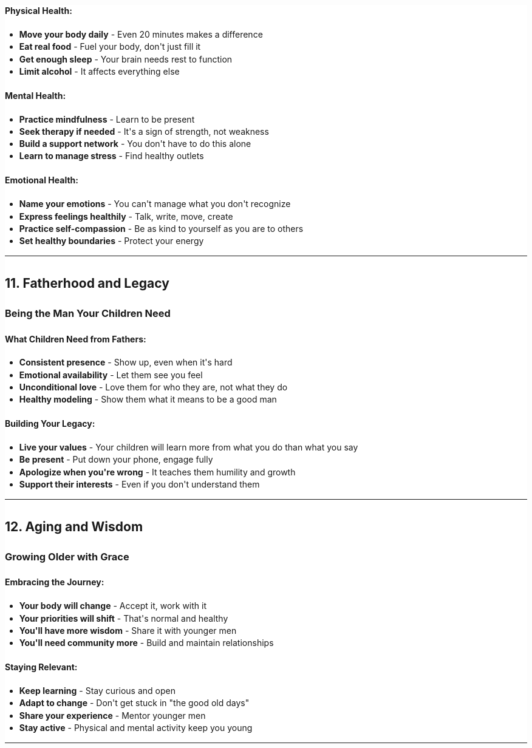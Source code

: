 #### Physical Health:
- **Move your body daily** - Even 20 minutes makes a difference
- **Eat real food** - Fuel your body, don't just fill it
- **Get enough sleep** - Your brain needs rest to function
- **Limit alcohol** - It affects everything else

#### Mental Health:
- **Practice mindfulness** - Learn to be present
- **Seek therapy if needed** - It's a sign of strength, not weakness
- **Build a support network** - You don't have to do this alone
- **Learn to manage stress** - Find healthy outlets

#### Emotional Health:
- **Name your emotions** - You can't manage what you don't recognize
- **Express feelings healthily** - Talk, write, move, create
- **Practice self-compassion** - Be as kind to yourself as you are to others
- **Set healthy boundaries** - Protect your energy

---

## 11. Fatherhood and Legacy

### Being the Man Your Children Need

#### What Children Need from Fathers:
- **Consistent presence** - Show up, even when it's hard
- **Emotional availability** - Let them see you feel
- **Unconditional love** - Love them for who they are, not what they do
- **Healthy modeling** - Show them what it means to be a good man

#### Building Your Legacy:
- **Live your values** - Your children will learn more from what you do than what you say
- **Be present** - Put down your phone, engage fully
- **Apologize when you're wrong** - It teaches them humility and growth
- **Support their interests** - Even if you don't understand them

---

## 12. Aging and Wisdom

### Growing Older with Grace

#### Embracing the Journey:
- **Your body will change** - Accept it, work with it
- **Your priorities will shift** - That's normal and healthy
- **You'll have more wisdom** - Share it with younger men
- **You'll need community more** - Build and maintain relationships

#### Staying Relevant:
- **Keep learning** - Stay curious and open
- **Adapt to change** - Don't get stuck in "the good old days"
- **Share your experience** - Mentor younger men
- **Stay active** - Physical and mental activity keep you young

---